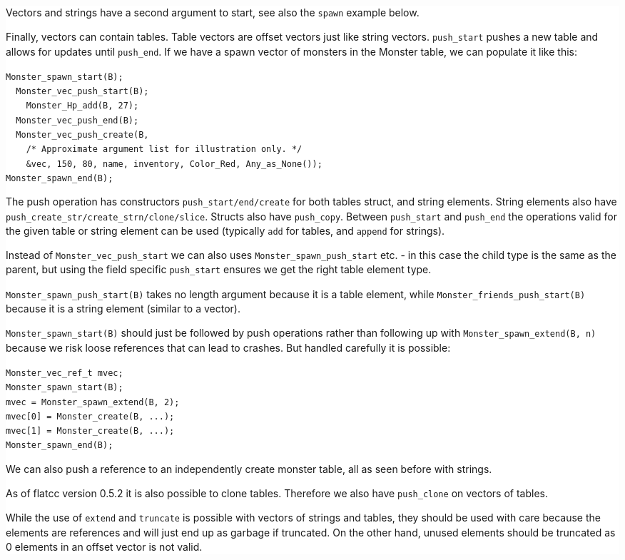 Vectors and strings have a second argument to start, see also the `spawn` example
below.

Finally, vectors can contain tables. Table vectors are offset
vectors just like string vectors. `push_start` pushes a new table and
allows for updates until `push_end`. If we have a spawn vector of monsters in
the Monster table, we can populate it like this:

    Monster_spawn_start(B);
      Monster_vec_push_start(B);
        Monster_Hp_add(B, 27);
      Monster_vec_push_end(B);
      Monster_vec_push_create(B,
        /* Approximate argument list for illustration only. */
        &vec, 150, 80, name, inventory, Color_Red, Any_as_None());
    Monster_spawn_end(B);

The push operation has constructors `push_start/end/create` for both tables
struct, and string elements. String elements also have
`push_create_str/create_strn/clone/slice`. Structs also have
`push_copy`. Between `push_start` and
`push_end` the operations valid for the given table or string element can be
used (typically `add` for tables, and `append` for strings).

Instead of `Monster_vec_push_start` we can also uses
`Monster_spawn_push_start` etc. - in this case the child type is the
same as the parent, but using the field specific `push_start` ensures we
get the right table element type.

`Monster_spawn_push_start(B)` takes no length argument because it is a
table element, while `Monster_friends_push_start(B)` because it is a
string element (similar to a vector).

`Monster_spawn_start(B)` should just be followed by push operations
rather than following up with `Monster_spawn_extend(B, n)` because we
risk loose references that can lead to crashes. But handled carefully
it is possible:

    Monster_vec_ref_t mvec;
    Monster_spawn_start(B);
    mvec = Monster_spawn_extend(B, 2);
    mvec[0] = Monster_create(B, ...);
    mvec[1] = Monster_create(B, ...);
    Monster_spawn_end(B);

We can also push a reference to an independently create monster table,
all as seen before with strings.

As of flatcc version 0.5.2 it is also possible to clone tables.
Therefore we also have `push_clone` on vectors of tables.

While the use of `extend` and `truncate` is possible with vectors of
strings and tables, they should be used with care because the elements
are references and will just end up as garbage if truncated. On the
other hand, unused elements should be truncated as 0 elements in an
offset vector is not valid.


[monster_test.c]: https://github.com/dvidelabs/flatcc/blob/master/test/monster_test/monster_test.c
[flatcc_builder.h]: https://github.com/dvidelabs/flatcc/blob/master/include/flatcc/flatcc_builder.h
[flatcc_emitter.h]: https://github.com/dvidelabs/flatcc/blob/master/include/flatcc/flatcc_emitter.h
[monster_test.fbs]: https://github.com/dvidelabs/flatcc/blob/master/test/monster_test/monster_test.fbs